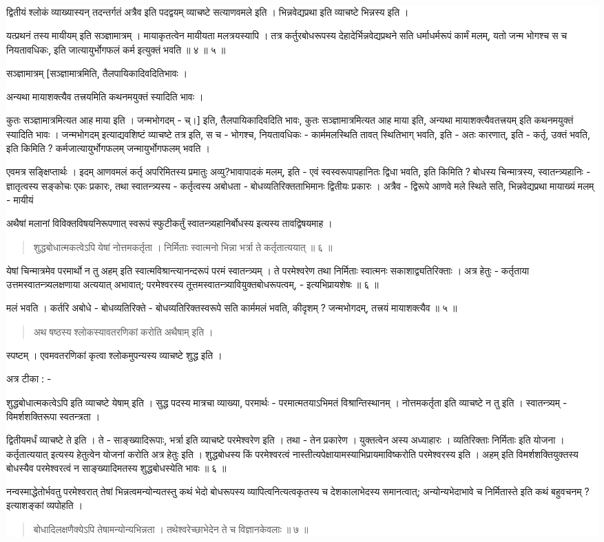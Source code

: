 द्वितीयं श्लोकं व्याख्यास्यन् तदन्तर्गतं अत्रैव इति पदद्वयम् व्याचष्टे सत्याणवमले इति । भिन्नवेद्यप्रथा इति व्याचष्टे भिन्नस्य इति ।

यत्प्रथनं तस्य मायीयम् इति सञ्ज्ञामात्रम् । मायाकृतत्वेन मायीयता मलत्रयस्यापि । तत्र कर्तुरबोधरूपस्य देहादेर्भिन्नवेद्यप्रथने सति धर्माधर्मरूपं कार्मं मलम्, यतो जन्म भोगश्च स च नियतावधिकः, इति जात्यायुर्भोगफलं कर्म इत्युक्तं भवति ॥ ४ ॥ ५ ॥

सञ्ज्ञामात्रम् [सञ्ज्ञामात्रमिति, तैलपायिकादिवदितिभावः ।

अन्यथा मायाशक्त्यैव तत्त्रयमिति कथनमयुक्तं स्यादिति भावः ।

कुतः सञ्ज्ञामात्रमित्यत आह माया इति । जन्मभोगदम् - च्।] इति, तैलपायिकादिवदिति भावः, कुतः सञ्ज्ञामात्रमित्यत आह माया इति, अन्यथा मायाशक्त्यैवतत्त्रयम् इति कथनमयुक्तं स्यादिति भावः । जन्मभोगदम् इत्याद्यवशिष्टं व्याचष्टे तत्र इति, स च - भोगश्च, नियतावधिकः - कार्ममलस्थिति तावत् स्थितिभाग् भवति, इति - अतः कारणात्, इति - कर्तृ, उक्तं भवति, इति किमिति ? कर्मजात्यायुर्भोगफलम् जन्मायुर्भोगफलम् भवति ।

एवमत्र सङ्क्षिप्तार्थः । इदम् आणवमलं कर्तृ अपरिमितस्य प्रमातुः अव्यु?भावापादकं मलम्, इति - एवं स्वस्वरूपापहानितः द्विधा भवति, इति किमिति ? बोधस्य चिन्मात्रस्य, स्वातन्त्र्यहानिः - ज्ञातृत्वस्य सङ्कोचः एकः प्रकारः, तथा स्वातन्त्र्यस्य - कर्तृत्वस्य अबोधता - बोधव्यतिरिक्तताभिमानः द्वितीयः प्रकारः । अत्रैव - द्विरूपे आणवे मले स्थिते सति, भिन्नवेद्यप्रथा मायाख्यं मलम् - मायीयं

अथैषां मलानां विविक्तविषयनिरूपणात् स्वरूपं स्फुटीकर्तुं स्वातन्त्र्यहानिर्बोधस्य इत्यस्य तावद्विषयमाह ।


> शुद्धबोधात्मकत्वेऽपि येषां नोत्तमकर्तृता ।
> निर्मिताः स्वात्मनो भिन्ना भर्त्रा ते कर्तृतात्ययात् ॥ ६ ॥

येषां चिन्मात्रमेव परमार्थो न तु अहम् इति स्वात्मविश्रान्त्यानन्दरूपं परमं स्वातन्त्र्यम् । ते परमेश्वरेण तथा निर्मिताः स्वात्मनः सकाशाद्व्यतिरिक्ताः । अत्र हेतुः - कर्तृताया उत्तमस्वातन्त्र्यलक्षणाया अत्ययात् अभावात्; परमेश्वरस्य तूत्तमस्वातन्त्र्यावियुक्तबोधरूपत्वम्, - इत्यभिप्रायशेषः ॥ ६ ॥

मलं भवति । कर्तरि अबोधे - बोधव्यतिरिक्ते - बोधव्यतिरिक्तस्वरूपे सति कार्ममलं भवति, कीदृशम् ? जन्मभोगदम्, तत्त्रयं मायाशक्त्यैव ॥ ५ ॥


> अथ षष्ठस्य श्लोकस्यावतरणिकां करोति अथैषाम् इति ।

स्पष्टम् । एवमवतरणिकां कृत्वा श्लोकमुपन्यस्य व्याचष्टे शुद्ध इति ।

अत्र टीका : -

शुद्धबोधात्मकत्वेऽपि इति व्याचष्टे येषाम् इति । सुद्ध पदस्य मात्रचा व्याख्या, परमार्थः - परमात्मतयाऽभिमतं विश्रान्तिस्थानम् । नोत्तमकर्तृता इति व्याचष्टे न तु इति । स्वातन्त्र्यम् - विमर्शशक्तिरूपा स्वतन्त्रता ।

द्वितीयमर्धं व्याचष्टे ते इति । ते - साङ्ख्यादिरूपाः, भर्त्रा इति व्याचष्टे परमेश्वरेण इति । तथा - तेन प्रकारेण । युक्तत्वेन अस्य अध्याहारः । व्यतिरिक्ताः निर्मिताः इति योजना । कर्तृतात्ययात् इत्यस्य हेतुत्वेन योजनां करोति अत्र हेतुः इति । शुद्धबोधस्य किं परमेश्वरत्वं नास्तीत्यपेक्षायामस्याभिप्रायमाविष्करोति परमेश्वरस्य इति । अहम् इति विमर्शशक्तियुक्तस्य बोधस्यैव परमेश्वरत्वं न साङ्ख्यादिमतस्य शुद्धबोधस्येति भावः ॥ ६ ॥

नन्वस्माद्धेतोर्भवतु परमेश्वरात् तेषां भिन्नत्वमन्योन्यतस्तु कथं भेदो बोधरूपस्य व्यापित्वनित्यत्वकृतस्य च देशकालाभेदस्य समानत्वात्; अन्योन्यभेदाभावे च निर्मितास्ते इति कथं बहुवचनम् ? इत्याशङ्कां व्यपोहति ।


> बोधादिलक्षणैक्येऽपि तेषामन्योन्यभिन्नता ।
> तथेश्वरेच्छाभेदेन ते च विज्ञानकेवलाः ॥ ७ ॥
